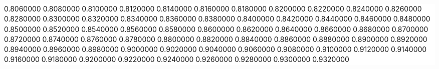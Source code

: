   0.8060000
  0.8080000
  0.8100000
  0.8120000
  0.8140000
  0.8160000
  0.8180000
  0.8200000
  0.8220000
  0.8240000
  0.8260000
  0.8280000
  0.8300000
  0.8320000
  0.8340000
  0.8360000
  0.8380000
  0.8400000
  0.8420000
  0.8440000
  0.8460000
  0.8480000
  0.8500000
  0.8520000
  0.8540000
  0.8560000
  0.8580000
  0.8600000
  0.8620000
  0.8640000
  0.8660000
  0.8680000
  0.8700000
  0.8720000
  0.8740000
  0.8760000
  0.8780000
  0.8800000
  0.8820000
  0.8840000
  0.8860000
  0.8880000
  0.8900000
  0.8920000
  0.8940000
  0.8960000
  0.8980000
  0.9000000
  0.9020000
  0.9040000
  0.9060000
  0.9080000
  0.9100000
  0.9120000
  0.9140000
  0.9160000
  0.9180000
  0.9200000
  0.9220000
  0.9240000
  0.9260000
  0.9280000
  0.9300000
  0.9320000
